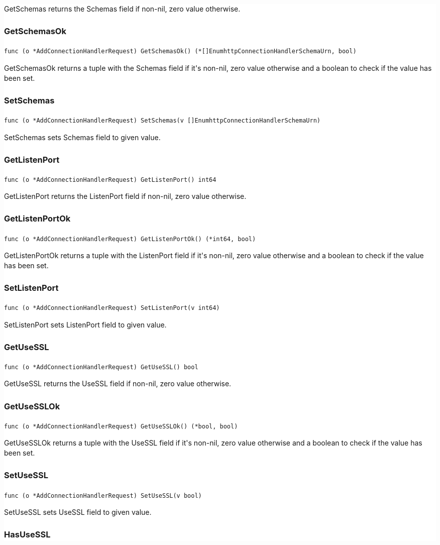 GetSchemas returns the Schemas field if non-nil, zero value otherwise.

### GetSchemasOk

`func (o *AddConnectionHandlerRequest) GetSchemasOk() (*[]EnumhttpConnectionHandlerSchemaUrn, bool)`

GetSchemasOk returns a tuple with the Schemas field if it's non-nil, zero value otherwise
and a boolean to check if the value has been set.

### SetSchemas

`func (o *AddConnectionHandlerRequest) SetSchemas(v []EnumhttpConnectionHandlerSchemaUrn)`

SetSchemas sets Schemas field to given value.


### GetListenPort

`func (o *AddConnectionHandlerRequest) GetListenPort() int64`

GetListenPort returns the ListenPort field if non-nil, zero value otherwise.

### GetListenPortOk

`func (o *AddConnectionHandlerRequest) GetListenPortOk() (*int64, bool)`

GetListenPortOk returns a tuple with the ListenPort field if it's non-nil, zero value otherwise
and a boolean to check if the value has been set.

### SetListenPort

`func (o *AddConnectionHandlerRequest) SetListenPort(v int64)`

SetListenPort sets ListenPort field to given value.


### GetUseSSL

`func (o *AddConnectionHandlerRequest) GetUseSSL() bool`

GetUseSSL returns the UseSSL field if non-nil, zero value otherwise.

### GetUseSSLOk

`func (o *AddConnectionHandlerRequest) GetUseSSLOk() (*bool, bool)`

GetUseSSLOk returns a tuple with the UseSSL field if it's non-nil, zero value otherwise
and a boolean to check if the value has been set.

### SetUseSSL

`func (o *AddConnectionHandlerRequest) SetUseSSL(v bool)`

SetUseSSL sets UseSSL field to given value.

### HasUseSSL
